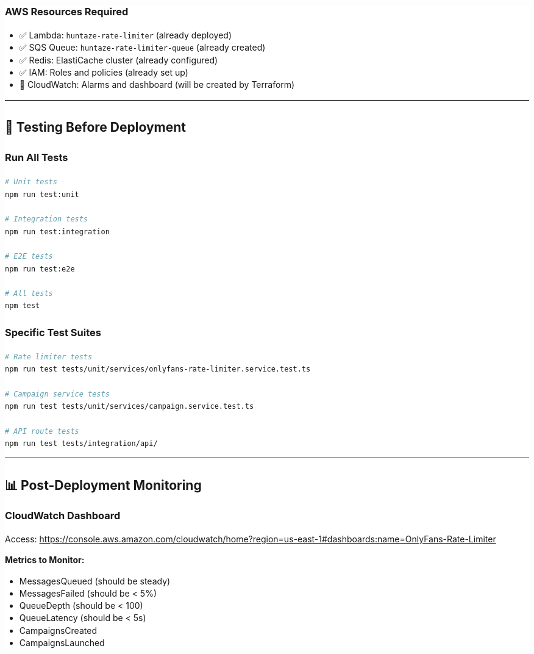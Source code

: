 ### AWS Resources Required

- ✅ Lambda: `huntaze-rate-limiter` (already deployed)
- ✅ SQS Queue: `huntaze-rate-limiter-queue` (already created)
- ✅ Redis: ElastiCache cluster (already configured)
- ✅ IAM: Roles and policies (already set up)
- 🔄 CloudWatch: Alarms and dashboard (will be created by Terraform)

---

## 🧪 Testing Before Deployment

### Run All Tests

```bash
# Unit tests
npm run test:unit

# Integration tests
npm run test:integration

# E2E tests
npm run test:e2e

# All tests
npm test
```

### Specific Test Suites

```bash
# Rate limiter tests
npm run test tests/unit/services/onlyfans-rate-limiter.service.test.ts

# Campaign service tests
npm run test tests/unit/services/campaign.service.test.ts

# API route tests
npm run test tests/integration/api/
```

---

## 📊 Post-Deployment Monitoring

### CloudWatch Dashboard

Access: https://console.aws.amazon.com/cloudwatch/home?region=us-east-1#dashboards:name=OnlyFans-Rate-Limiter

**Metrics to Monitor:**
- MessagesQueued (should be steady)
- MessagesFailed (should be < 5%)
- QueueDepth (should be < 100)
- QueueLatency (should be < 5s)
- CampaignsCreated
- CampaignsLaunched

